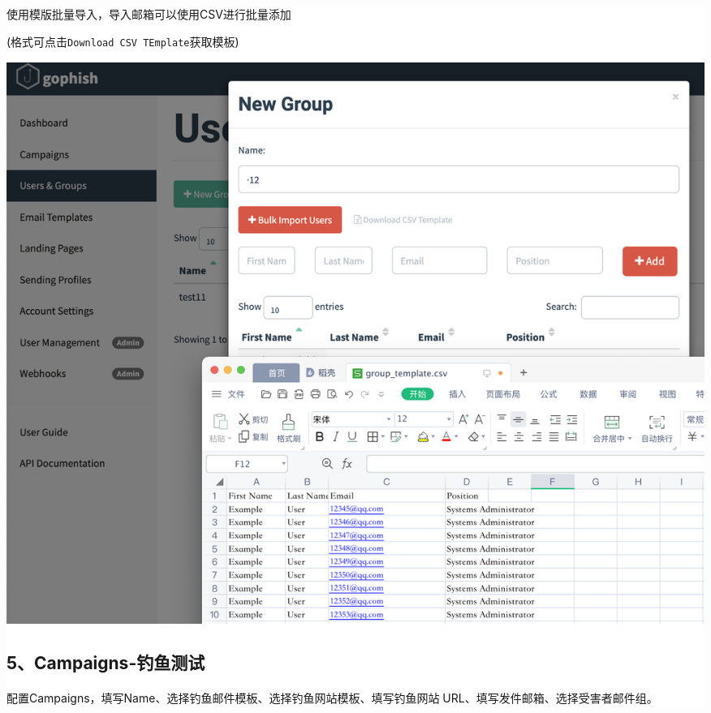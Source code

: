 使用模版批量导入，导入邮箱可以使用CSV进行批量添加

(格式可点击`Download CSV TEmplate`获取模板)

[![image-20220117175956861](assets/1699927191-635c51e3ef0276e460a50407e2cb117a.png)](http://zeo.cool/images/new202303191628902.png)

## [](#5%E3%80%81Campaigns-%E9%92%93%E9%B1%BC%E6%B5%8B%E8%AF%95 "5、Campaigns-钓鱼测试")5、Campaigns-钓鱼测试

配置Campaigns，填写Name、选择钓鱼邮件模板、选择钓鱼网站模板、填写钓鱼网站 URL、填写发件邮箱、选择受害者邮件组。
